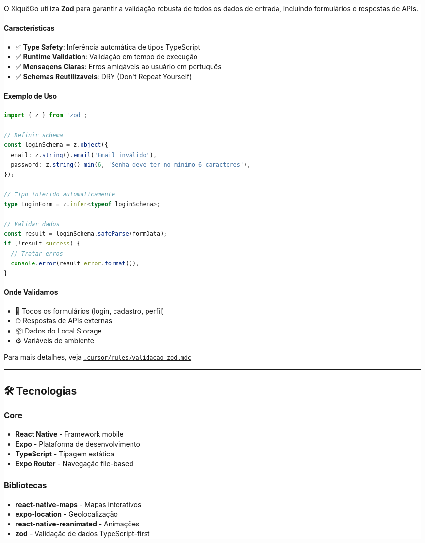 O XiquêGo utiliza **Zod** para garantir a validação robusta de todos os dados de entrada, incluindo formulários e respostas de APIs.

#### Características
- ✅ **Type Safety**: Inferência automática de tipos TypeScript
- ✅ **Runtime Validation**: Validação em tempo de execução
- ✅ **Mensagens Claras**: Erros amigáveis ao usuário em português
- ✅ **Schemas Reutilizáveis**: DRY (Don't Repeat Yourself)

#### Exemplo de Uso
```typescript
import { z } from 'zod';

// Definir schema
const loginSchema = z.object({
  email: z.string().email('Email inválido'),
  password: z.string().min(6, 'Senha deve ter no mínimo 6 caracteres'),
});

// Tipo inferido automaticamente
type LoginForm = z.infer<typeof loginSchema>;

// Validar dados
const result = loginSchema.safeParse(formData);
if (!result.success) {
  // Tratar erros
  console.error(result.error.format());
}
```

#### Onde Validamos
- 📝 Todos os formulários (login, cadastro, perfil)
- 🌐 Respostas de APIs externas
- 📦 Dados do Local Storage
- ⚙️ Variáveis de ambiente

Para mais detalhes, veja [`.cursor/rules/validacao-zod.mdc`](.cursor/rules/validacao-zod.mdc)

---

## 🛠️ Tecnologias

### Core
- **React Native** - Framework mobile
- **Expo** - Plataforma de desenvolvimento
- **TypeScript** - Tipagem estática
- **Expo Router** - Navegação file-based

### Bibliotecas
- **react-native-maps** - Mapas interativos
- **expo-location** - Geolocalização
- **react-native-reanimated** - Animações
- **zod** - Validação de dados TypeScript-first
